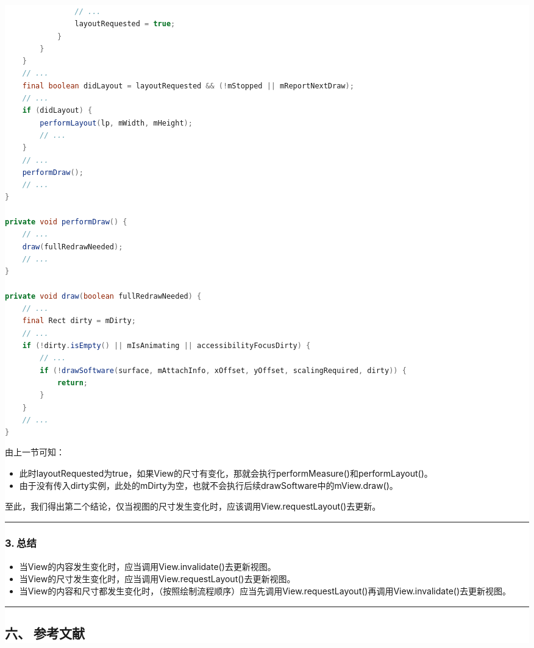 ```java
                // ...
                layoutRequested = true;
            }
        }
    }
    // ...
    final boolean didLayout = layoutRequested && (!mStopped || mReportNextDraw);
    // ...
    if (didLayout) {
        performLayout(lp, mWidth, mHeight);
        // ...
    }
    // ...
    performDraw();
    // ...
}

private void performDraw() {
    // ...
    draw(fullRedrawNeeded);
    // ...
}

private void draw(boolean fullRedrawNeeded) {
    // ...
    final Rect dirty = mDirty;
    // ...
    if (!dirty.isEmpty() || mIsAnimating || accessibilityFocusDirty) {
        // ...
        if (!drawSoftware(surface, mAttachInfo, xOffset, yOffset, scalingRequired, dirty)) {
            return;
        }
    }
    // ...
}
```

由上一节可知：
- 此时layoutRequested为true，如果View的尺寸有变化，那就会执行performMeasure()和performLayout()。
- 由于没有传入dirty实例，此处的mDirty为空，也就不会执行后续drawSoftware中的mView.draw()。

至此，我们得出第二个结论，仅当视图的尺寸发生变化时，应该调用View.requestLayout()去更新。

---
### 3. 总结

- 当View的内容发生变化时，应当调用View.invalidate()去更新视图。
- 当View的尺寸发生变化时，应当调用View.requestLayout()去更新视图。
- 当View的内容和尺寸都发生变化时，（按照绘制流程顺序）应当先调用View.requestLayout()再调用View.invalidate()去更新视图。

---
## 六、 参考文献
